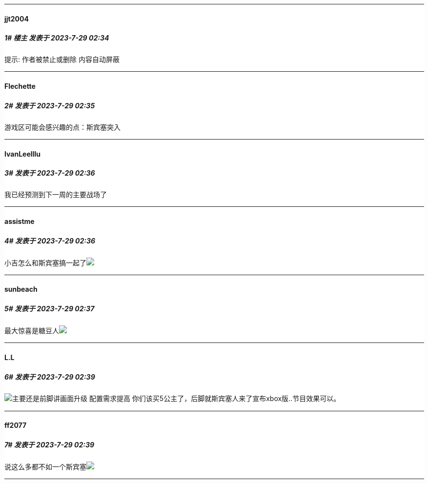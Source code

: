 ﻿
*****

####  jjt2004  
##### 1#       楼主       发表于 2023-7-29 02:34

提示: 作者被禁止或删除 内容自动屏蔽

*****

####  Flechette  
##### 2#       发表于 2023-7-29 02:35

游戏区可能会感兴趣的点：斯宾塞突入

*****

####  IvanLeeIllu  
##### 3#       发表于 2023-7-29 02:36

我已经预测到下一周的主要战场了

*****

####  assistme  
##### 4#       发表于 2023-7-29 02:36

小吉怎么和斯宾塞搞一起了<img src="https://static.stage1st.com/image/smiley/face2017/053.png" referrerpolicy="no-referrer">

*****

####  sunbeach  
##### 5#       发表于 2023-7-29 02:37

最大惊喜是糖豆人<img src="https://static.stage1st.com/image/smiley/face2017/067.png" referrerpolicy="no-referrer">

*****

####  L.L  
##### 6#       发表于 2023-7-29 02:39

<img src="https://static.stage1st.com/image/smiley/face2017/068.png" referrerpolicy="no-referrer">主要还是前脚讲画面升级 配置需求提高 你们该买5公主了，后脚就斯宾塞人来了宣布xbox版..节目效果可以。

*****

####  ff2077  
##### 7#       发表于 2023-7-29 02:39

说这么多都不如一个斯宾塞<img src="https://static.stage1st.com/image/smiley/face2017/037.png" referrerpolicy="no-referrer">

*****
